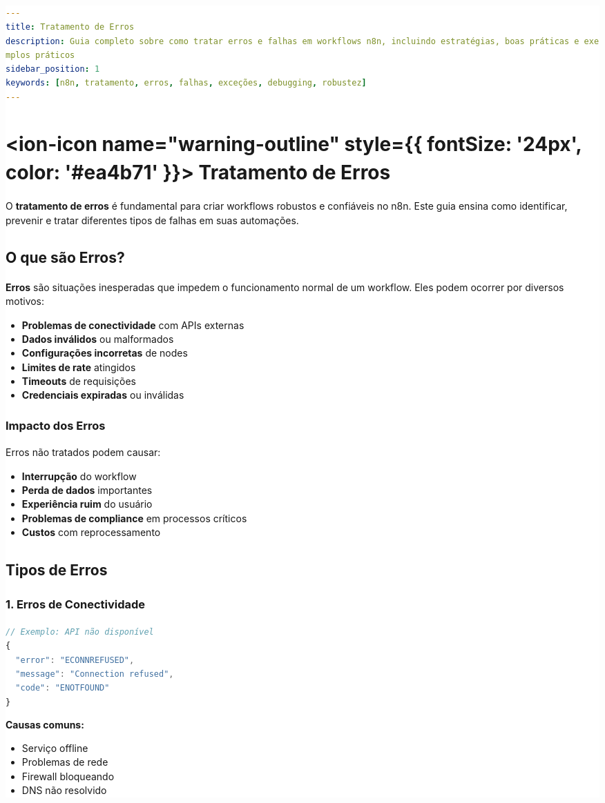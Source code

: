```yaml
---
title: Tratamento de Erros
description: Guia completo sobre como tratar erros e falhas em workflows n8n, incluindo estratégias, boas práticas e exemplos práticos
sidebar_position: 1
keywords: [n8n, tratamento, erros, falhas, exceções, debugging, robustez]
---
```


# <ion-icon name="warning-outline" style={{ fontSize: '24px', color: '#ea4b71' }}></ion-icon> Tratamento de Erros

O **tratamento de erros** é fundamental para criar workflows robustos e confiáveis no n8n. Este guia ensina como identificar, prevenir e tratar diferentes tipos de falhas em suas automações.

## O que são Erros?

**Erros** são situações inesperadas que impedem o funcionamento normal de um workflow. Eles podem ocorrer por diversos motivos:

- **Problemas de conectividade** com APIs externas
- **Dados inválidos** ou malformados
- **Configurações incorretas** de nodes
- **Limites de rate** atingidos
- **Timeouts** de requisições
- **Credenciais expiradas** ou inválidas

### Impacto dos Erros

Erros não tratados podem causar:

- **Interrupção** do workflow
- **Perda de dados** importantes
- **Experiência ruim** do usuário
- **Problemas de compliance** em processos críticos
- **Custos** com reprocessamento

## Tipos de Erros

### 1. Erros de Conectividade

```javascript
// Exemplo: API não disponível
{
  "error": "ECONNREFUSED",
  "message": "Connection refused",
  "code": "ENOTFOUND"
}
```

**Causas comuns:**
- Serviço offline
- Problemas de rede
- Firewall bloqueando
- DNS não resolvido
